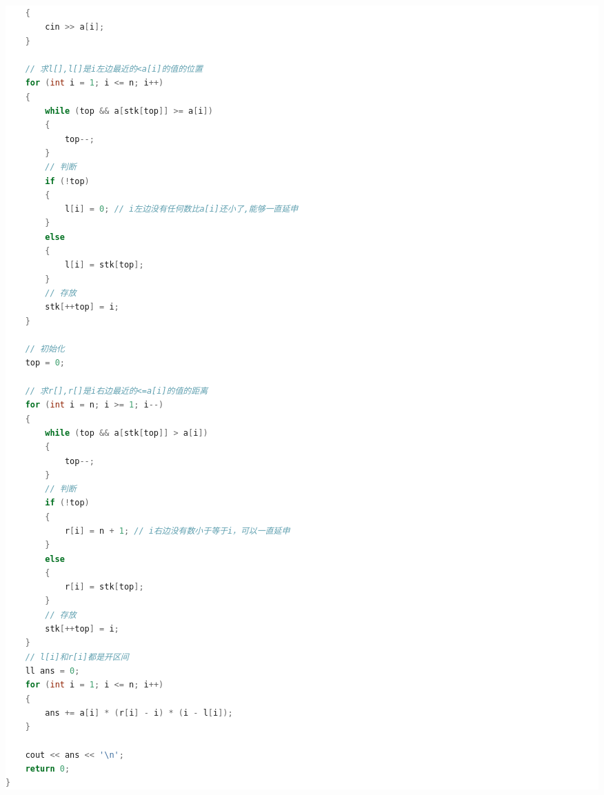 ```cpp
    {
        cin >> a[i];
    }

    // 求l[],l[]是i左边最近的<a[i]的值的位置
    for (int i = 1; i <= n; i++)
    {
        while (top && a[stk[top]] >= a[i])
        {
            top--;
        }
        // 判断
        if (!top)
        {
            l[i] = 0; // i左边没有任何数比a[i]还小了,能够一直延申
        }
        else
        {
            l[i] = stk[top];
        }
        // 存放
        stk[++top] = i;
    }

    // 初始化
    top = 0;

    // 求r[],r[]是i右边最近的<=a[i]的值的距离
    for (int i = n; i >= 1; i--)
    {
        while (top && a[stk[top]] > a[i])
        {
            top--;
        }
        // 判断
        if (!top)
        {
            r[i] = n + 1; // i右边没有数小于等于i，可以一直延申
        }
        else
        {
            r[i] = stk[top];
        }
        // 存放
        stk[++top] = i;
    }
    // l[i]和r[i]都是开区间
    ll ans = 0;
    for (int i = 1; i <= n; i++)
    {
        ans += a[i] * (r[i] - i) * (i - l[i]);
    }

    cout << ans << '\n';
    return 0;
}
```



